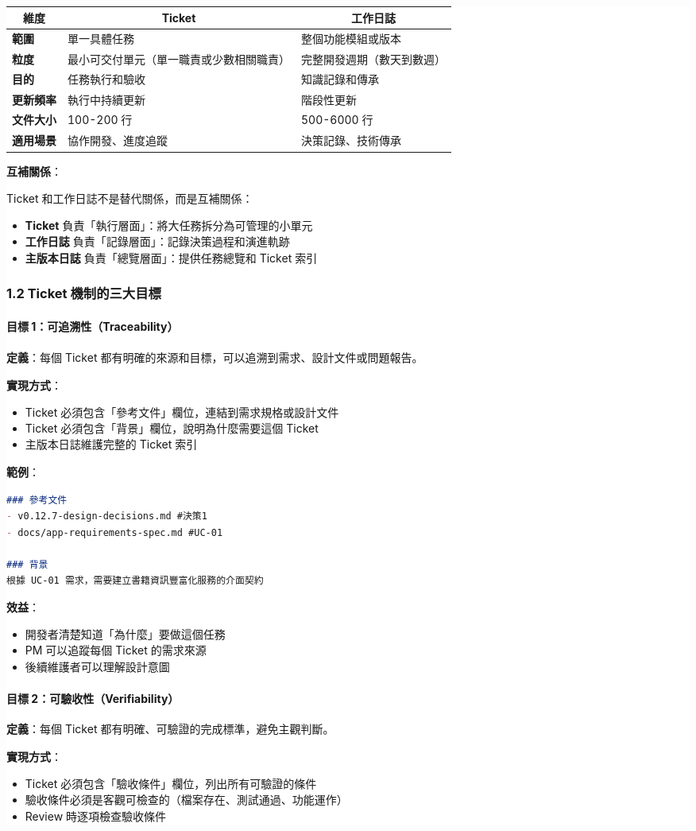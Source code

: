 | 維度 | Ticket | 工作日誌 |
|------|--------|---------|
| **範圍** | 單一具體任務 | 整個功能模組或版本 |
| **粒度** | 最小可交付單元（單一職責或少數相關職責） | 完整開發週期（數天到數週） |
| **目的** | 任務執行和驗收 | 知識記錄和傳承 |
| **更新頻率** | 執行中持續更新 | 階段性更新 |
| **文件大小** | 100-200 行 | 500-6000 行 |
| **適用場景** | 協作開發、進度追蹤 | 決策記錄、技術傳承 |

**互補關係**：

Ticket 和工作日誌不是替代關係，而是互補關係：
- **Ticket** 負責「執行層面」：將大任務拆分為可管理的小單元
- **工作日誌** 負責「記錄層面」：記錄決策過程和演進軌跡
- **主版本日誌** 負責「總覽層面」：提供任務總覽和 Ticket 索引

### 1.2 Ticket 機制的三大目標

#### 目標 1：可追溯性（Traceability）

**定義**：每個 Ticket 都有明確的來源和目標，可以追溯到需求、設計文件或問題報告。

**實現方式**：
- Ticket 必須包含「參考文件」欄位，連結到需求規格或設計文件
- Ticket 必須包含「背景」欄位，說明為什麼需要這個 Ticket
- 主版本日誌維護完整的 Ticket 索引

**範例**：
```markdown
### 參考文件
- v0.12.7-design-decisions.md #決策1
- docs/app-requirements-spec.md #UC-01

### 背景
根據 UC-01 需求，需要建立書籍資訊豐富化服務的介面契約
```

**效益**：
- 開發者清楚知道「為什麼」要做這個任務
- PM 可以追蹤每個 Ticket 的需求來源
- 後續維護者可以理解設計意圖

#### 目標 2：可驗收性（Verifiability）

**定義**：每個 Ticket 都有明確、可驗證的完成標準，避免主觀判斷。

**實現方式**：
- Ticket 必須包含「驗收條件」欄位，列出所有可驗證的條件
- 驗收條件必須是客觀可檢查的（檔案存在、測試通過、功能運作）
- Review 時逐項檢查驗收條件
